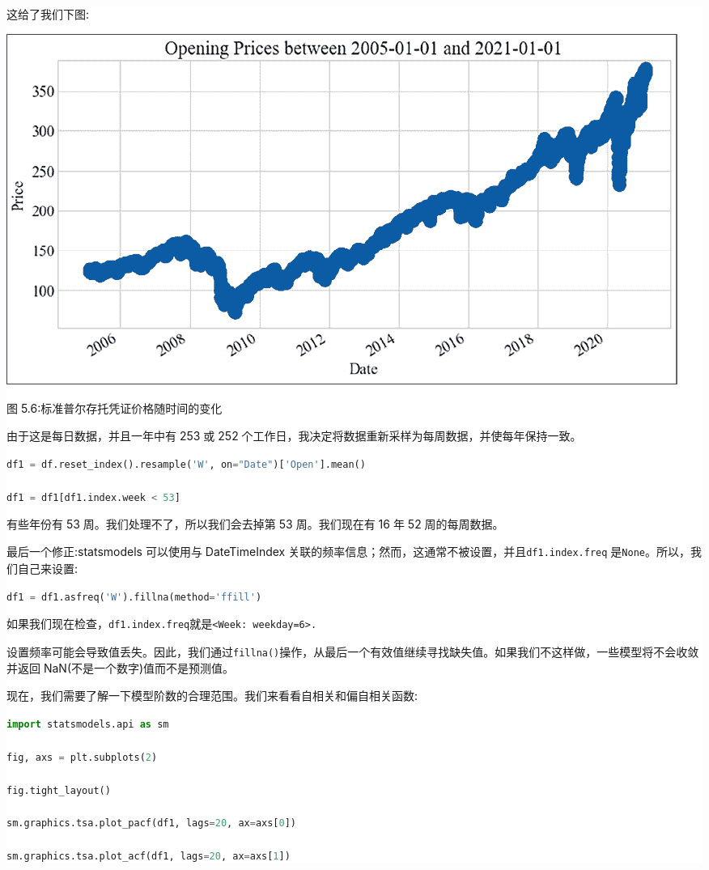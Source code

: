 这给了我们下图:

![ticker_price.png](img/B17577_05_04.png)

图 5.6:标准普尔存托凭证价格随时间的变化

由于这是每日数据，并且一年中有 253 或 252 个工作日，我决定将数据重新采样为每周数据，并使每年保持一致。

```py
df1 = df.reset_index().resample('W', on="Date")['Open'].mean()

df1 = df1[df1.index.week < 53] 
```

有些年份有 53 周。我们处理不了，所以我们会去掉第 53 周。我们现在有 16 年 52 周的每周数据。

最后一个修正:statsmodels 可以使用与 DateTimeIndex 关联的频率信息；然而，这通常不被设置，并且`df1.index.freq` 是`None`。所以，我们自己来设置:

```py
df1 = df1.asfreq('W').fillna(method='ffill') 
```

如果我们现在检查，`df1.index.freq`就是`<Week: weekday=6>.`

设置频率可能会导致值丢失。因此，我们通过`fillna()`操作，从最后一个有效值继续寻找缺失值。如果我们不这样做，一些模型将不会收敛并返回 NaN(不是一个数字)值而不是预测值。

现在，我们需要了解一下模型阶数的合理范围。我们来看看自相关和偏自相关函数:

```py
import statsmodels.api as sm

fig, axs = plt.subplots(2)

fig.tight_layout()

sm.graphics.tsa.plot_pacf(df1, lags=20, ax=axs[0])

sm.graphics.tsa.plot_acf(df1, lags=20, ax=axs[1]) 
```
